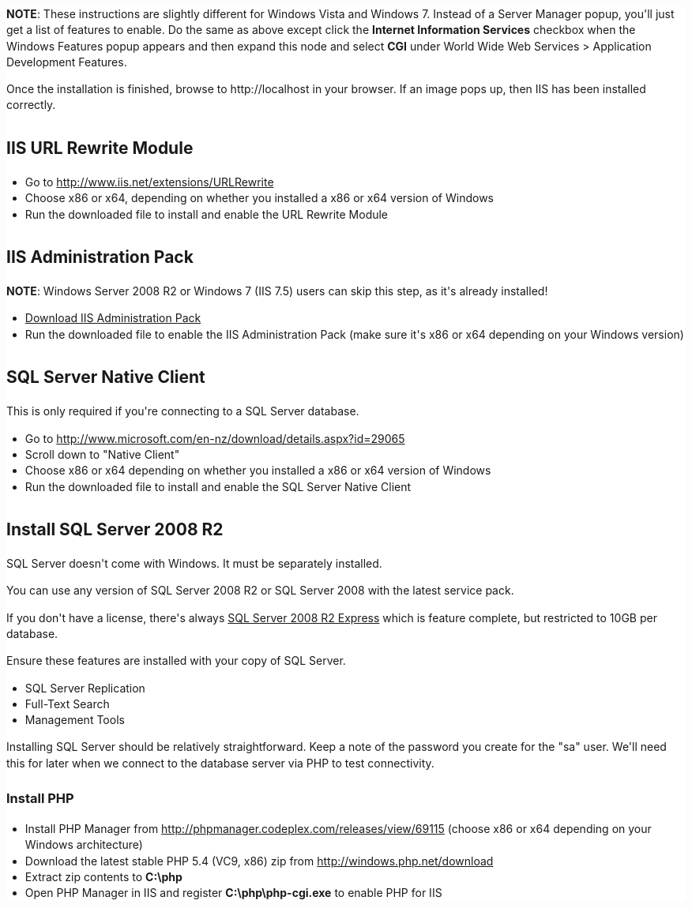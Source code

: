**NOTE**: These instructions are slightly different for Windows Vista and Windows 7. Instead of a Server Manager popup, you'll just get a list of features to enable. Do the same as above except click the **Internet Information Services** checkbox when the Windows Features popup appears and then expand this node and select **CGI** under World Wide Web Services > Application Development Features.

Once the installation is finished, browse to http://localhost in your browser. If an image pops up, then IIS has been installed correctly.

## IIS URL Rewrite Module

  * Go to http://www.iis.net/extensions/URLRewrite
  * Choose x86 or x64, depending on whether you installed a x86 or x64 version of Windows
  * Run the downloaded file to install and enable the URL Rewrite Module

## IIS Administration Pack

**NOTE**: Windows Server 2008 R2 or Windows 7 (IIS 7.5) users can skip this step, as it's already installed!

  * [Download IIS Administration Pack](http://www.iis.net/extensions/AdministrationPack)
  * Run the downloaded file to enable the IIS Administration Pack (make sure it's x86 or x64 depending on your Windows version)

## SQL Server Native Client

This is only required if you're connecting to a SQL Server database.

  * Go to http://www.microsoft.com/en-nz/download/details.aspx?id=29065
  * Scroll down to "Native Client"
  * Choose x86 or x64 depending on whether you installed a x86 or x64 version of Windows
  * Run the downloaded file to install and enable the SQL Server Native Client

## Install SQL Server 2008 R2

SQL Server doesn't come with Windows. It must be separately installed.

You can use any version of SQL Server 2008 R2 or SQL Server 2008 with the latest service pack.

If you don't have a license, there's always [SQL Server 2008 R2 Express](http://www.microsoft.com/express/database/) which is feature complete, but restricted to 10GB per database.

Ensure these features are installed with your copy of SQL Server.

  * SQL Server Replication
  * Full-Text Search
  * Management Tools

Installing SQL Server should be relatively straightforward. Keep a note of the password you create for the "sa" user. We'll need this for later when we connect to the database server via PHP to test connectivity.

### Install PHP

 * Install PHP Manager from http://phpmanager.codeplex.com/releases/view/69115 (choose x86 or x64 depending on your Windows architecture)
 * Download the latest stable PHP 5.4 (VC9, x86) zip from http://windows.php.net/download
 * Extract zip contents to **C:\php**
 * Open PHP Manager in IIS and register **C:\php\php-cgi.exe** to enable PHP for IIS

